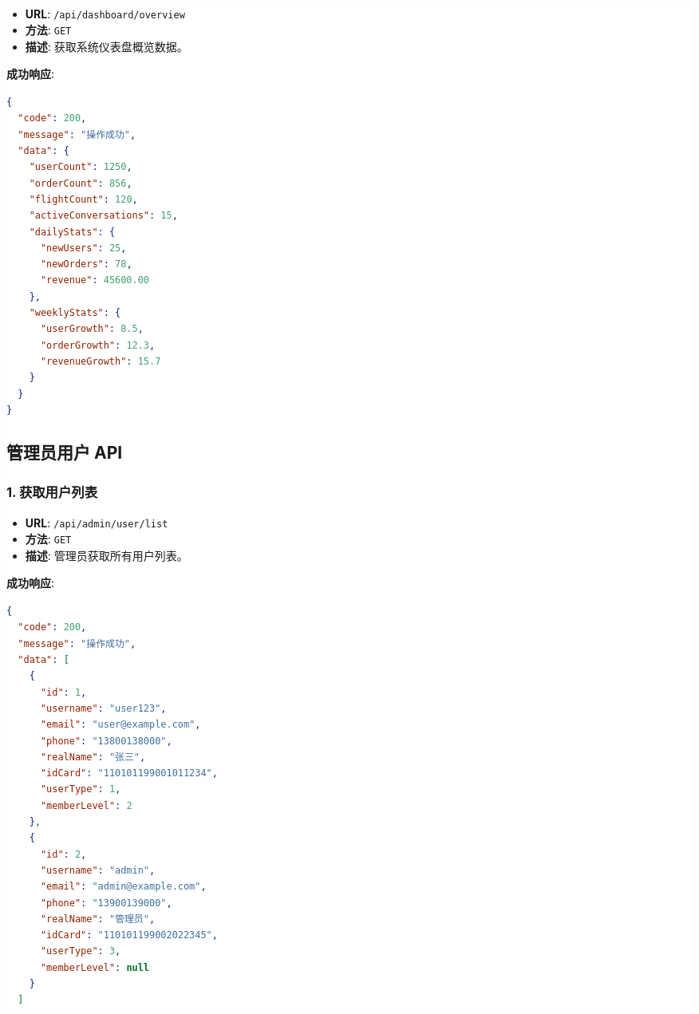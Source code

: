 - **URL**: `/api/dashboard/overview`
- **方法**: `GET`
- **描述**: 获取系统仪表盘概览数据。

**成功响应**:

```json
{
  "code": 200,
  "message": "操作成功",
  "data": {
    "userCount": 1250,
    "orderCount": 856,
    "flightCount": 120,
    "activeConversations": 15,
    "dailyStats": {
      "newUsers": 25,
      "newOrders": 78,
      "revenue": 45600.00
    },
    "weeklyStats": {
      "userGrowth": 8.5,
      "orderGrowth": 12.3,
      "revenueGrowth": 15.7
    }
  }
}
```

## 管理员用户 API

### 1. 获取用户列表

- **URL**: `/api/admin/user/list`
- **方法**: `GET`
- **描述**: 管理员获取所有用户列表。

**成功响应**:

```json
{
  "code": 200,
  "message": "操作成功",
  "data": [
    {
      "id": 1,
      "username": "user123",
      "email": "user@example.com",
      "phone": "13800138000",
      "realName": "张三",
      "idCard": "110101199001011234",
      "userType": 1,
      "memberLevel": 2
    },
    {
      "id": 2,
      "username": "admin",
      "email": "admin@example.com",
      "phone": "13900139000",
      "realName": "管理员",
      "idCard": "110101199002022345",
      "userType": 3,
      "memberLevel": null
    }
  ]
```